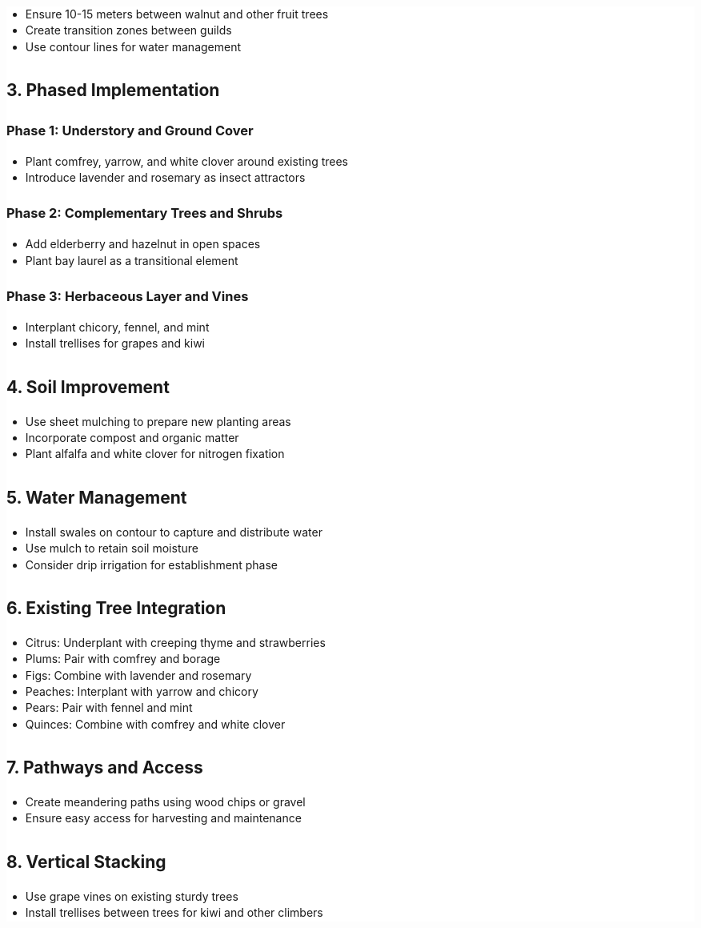 - Ensure 10-15 meters between walnut and other fruit trees
- Create transition zones between guilds
- Use contour lines for water management

## 3. Phased Implementation

### Phase 1: Understory and Ground Cover
- Plant comfrey, yarrow, and white clover around existing trees
- Introduce lavender and rosemary as insect attractors

### Phase 2: Complementary Trees and Shrubs
- Add elderberry and hazelnut in open spaces
- Plant bay laurel as a transitional element

### Phase 3: Herbaceous Layer and Vines
- Interplant chicory, fennel, and mint
- Install trellises for grapes and kiwi

## 4. Soil Improvement

- Use sheet mulching to prepare new planting areas
- Incorporate compost and organic matter
- Plant alfalfa and white clover for nitrogen fixation

## 5. Water Management

- Install swales on contour to capture and distribute water
- Use mulch to retain soil moisture
- Consider drip irrigation for establishment phase

## 6. Existing Tree Integration

- Citrus: Underplant with creeping thyme and strawberries
- Plums: Pair with comfrey and borage
- Figs: Combine with lavender and rosemary
- Peaches: Interplant with yarrow and chicory
- Pears: Pair with fennel and mint
- Quinces: Combine with comfrey and white clover

## 7. Pathways and Access

- Create meandering paths using wood chips or gravel
- Ensure easy access for harvesting and maintenance

## 8. Vertical Stacking

- Use grape vines on existing sturdy trees
- Install trellises between trees for kiwi and other climbers
